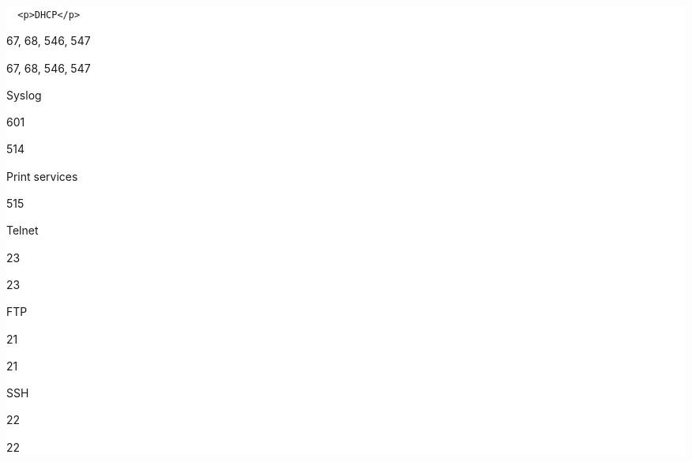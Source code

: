       <p>DHCP</p>
   </td>
   <td tabindex="-1">
      <p>67, 68, 546, 547</p>
   </td>
   <td tabindex="-1">
      <p>67, 68, 546, 547</p>
   </td>
</tr>
<tr>
   <td tabindex="-1">
      <p>Syslog</p>
   </td>
   <td tabindex="-1">
      <p>601</p>
   </td>
   <td tabindex="-1">
      <p>514</p>
   </td>
</tr>
<tr>
   <td tabindex="-1">
      <p>Print services</p>
   </td>
   <td tabindex="-1">
      <p>515</p>
   </td>
   <td tabindex="-1"></td>
</tr>
<tr>
   <td tabindex="-1">
      <p>Telnet</p>
   </td>
   <td tabindex="-1">
      <p>23</p>
   </td>
   <td tabindex="-1">
      <p>23</p>
   </td>
</tr>
<tr>
   <td tabindex="-1">
      <p>FTP</p>
   </td>
   <td tabindex="-1">
      <p>21</p>
   </td>
   <td tabindex="-1">
      <p>21</p>
   </td>
</tr>
<tr>
   <td tabindex="-1">
      <p>SSH</p>
   </td>
   <td tabindex="-1">
      <p>22</p>
   </td>
   <td tabindex="-1">
      <p>22</p>
   </td>
</tr>
<tr>
   <td tabindex="-1">